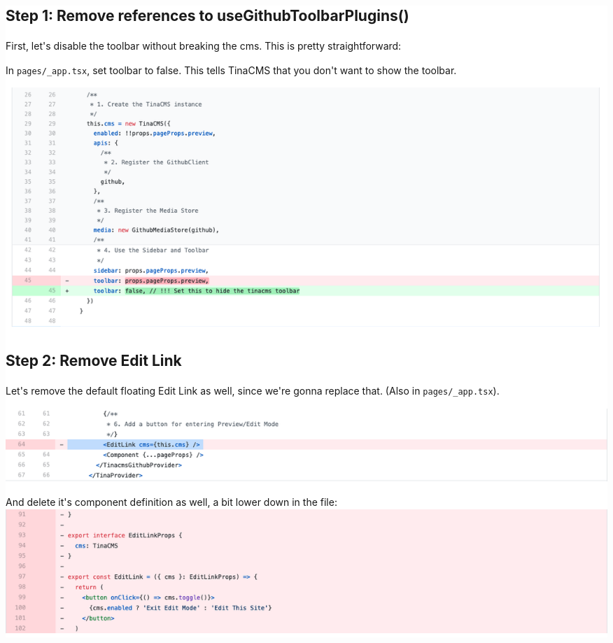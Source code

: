 ## Step 1: Remove references to useGithubToolbarPlugins()

First, let's disable the toolbar without breaking the cms. This is pretty straightforward: 

In `pages/_app.tsx`, set toolbar to false. This tells TinaCMS that you don't want to show the toolbar.

![Disable Toolbar in Code](/tinacms-custom-toolbar-guide-images/disabletoolbarcode.png)

## Step 2: Remove Edit Link

Let's remove the default floating Edit Link as well, since we're gonna replace that. (Also in `pages/_app.tsx`).

![Remove Edit Link](/tinacms-custom-toolbar-guide-images/removeeditlink1.png)

And delete it's component definition as well, a bit lower down in the file:
![Remove Edit Component](/tinacms-custom-toolbar-guide-images/removeeditlink2.png)
